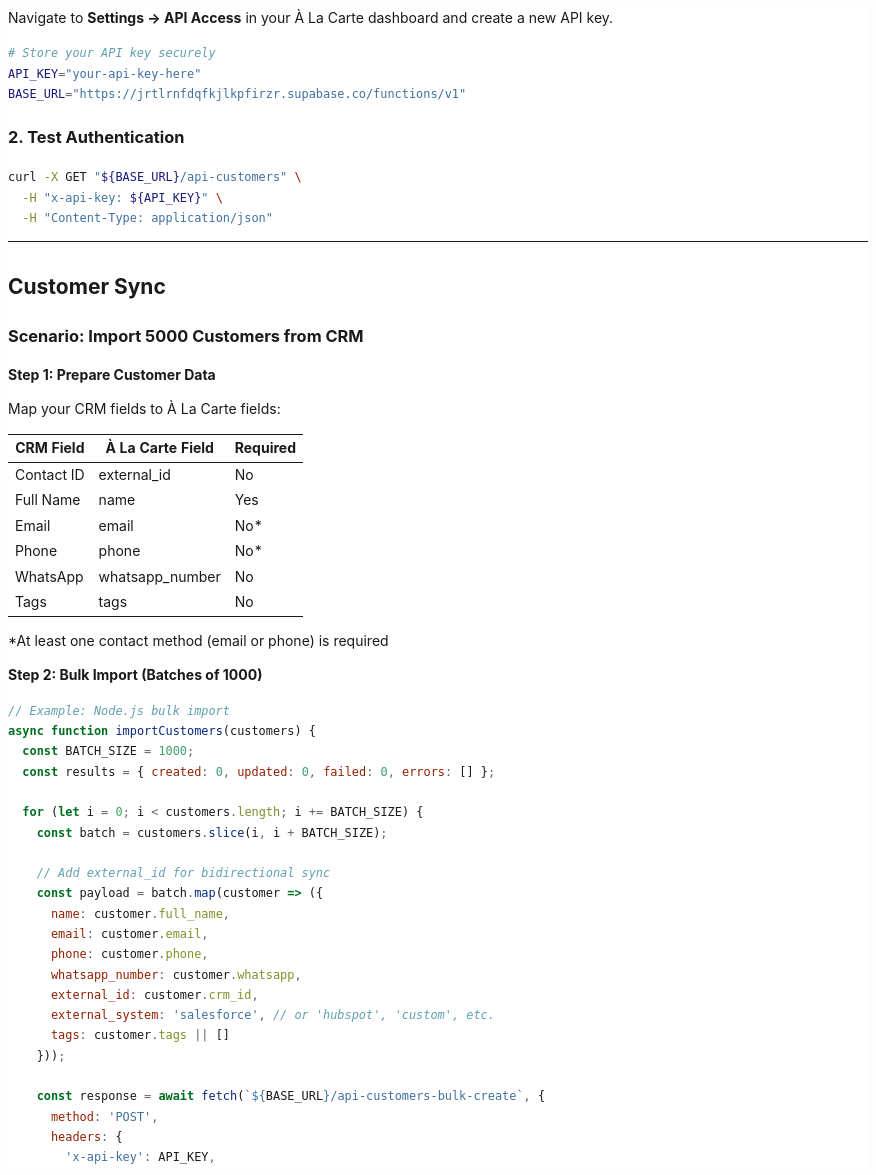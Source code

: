 Navigate to **Settings → API Access** in your À La Carte dashboard and create a new API key.

```bash
# Store your API key securely
API_KEY="your-api-key-here"
BASE_URL="https://jrtlrnfdqfkjlkpfirzr.supabase.co/functions/v1"
```

### 2. Test Authentication

```bash
curl -X GET "${BASE_URL}/api-customers" \
  -H "x-api-key: ${API_KEY}" \
  -H "Content-Type: application/json"
```

---

## Customer Sync

### Scenario: Import 5000 Customers from CRM

**Step 1: Prepare Customer Data**

Map your CRM fields to À La Carte fields:

| CRM Field | À La Carte Field | Required |
|-----------|------------------|----------|
| Contact ID | external_id | No |
| Full Name | name | Yes |
| Email | email | No* |
| Phone | phone | No* |
| WhatsApp | whatsapp_number | No |
| Tags | tags | No |

*At least one contact method (email or phone) is required

**Step 2: Bulk Import (Batches of 1000)**

```javascript
// Example: Node.js bulk import
async function importCustomers(customers) {
  const BATCH_SIZE = 1000;
  const results = { created: 0, updated: 0, failed: 0, errors: [] };
  
  for (let i = 0; i < customers.length; i += BATCH_SIZE) {
    const batch = customers.slice(i, i + BATCH_SIZE);
    
    // Add external_id for bidirectional sync
    const payload = batch.map(customer => ({
      name: customer.full_name,
      email: customer.email,
      phone: customer.phone,
      whatsapp_number: customer.whatsapp,
      external_id: customer.crm_id,
      external_system: 'salesforce', // or 'hubspot', 'custom', etc.
      tags: customer.tags || []
    }));
    
    const response = await fetch(`${BASE_URL}/api-customers-bulk-create`, {
      method: 'POST',
      headers: {
        'x-api-key': API_KEY,
```